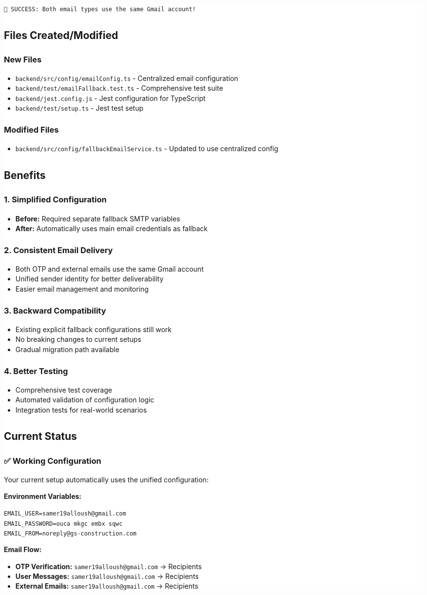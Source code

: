 ```
🎯 SUCCESS: Both email types use the same Gmail account!
```

## Files Created/Modified

### New Files
- `backend/src/config/emailConfig.ts` - Centralized email configuration
- `backend/test/emailFallback.test.ts` - Comprehensive test suite
- `backend/jest.config.js` - Jest configuration for TypeScript
- `backend/test/setup.ts` - Jest test setup

### Modified Files
- `backend/src/config/fallbackEmailService.ts` - Updated to use centralized config

## Benefits

### 1. Simplified Configuration
- **Before:** Required separate fallback SMTP variables
- **After:** Automatically uses main email credentials as fallback

### 2. Consistent Email Delivery
- Both OTP and external emails use the same Gmail account
- Unified sender identity for better deliverability
- Easier email management and monitoring

### 3. Backward Compatibility
- Existing explicit fallback configurations still work
- No breaking changes to current setups
- Gradual migration path available

### 4. Better Testing
- Comprehensive test coverage
- Automated validation of configuration logic
- Integration tests for real-world scenarios

## Current Status

### ✅ Working Configuration
Your current setup automatically uses the unified configuration:

**Environment Variables:**
```env
EMAIL_USER=samer19alloush@gmail.com
EMAIL_PASSWORD=ouca mkgc embx sqwc
EMAIL_FROM=noreply@gs-construction.com
```

**Email Flow:**
- **OTP Verification:** `samer19alloush@gmail.com` → Recipients
- **User Messages:** `samer19alloush@gmail.com` → Recipients
- **External Emails:** `samer19alloush@gmail.com` → Recipients
